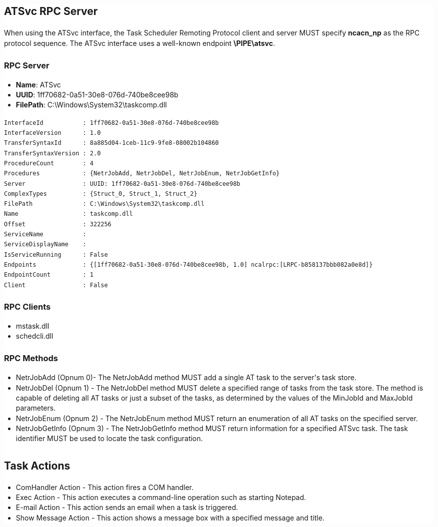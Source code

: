 ## ATSvc RPC Server
When using the ATSvc interface, the Task Scheduler Remoting Protocol client and server MUST specify **ncacn_np** as the RPC protocol sequence.
The ATSvc interface uses a well-known endpoint **\PIPE\atsvc**.

### RPC Server
* **Name**: ATSvc
* **UUID**: 1ff70682-0a51-30e8-076d-740be8cee98b
* **FilePath**: C:\Windows\System32\taskcomp.dll

```
InterfaceId           : 1ff70682-0a51-30e8-076d-740be8cee98b
InterfaceVersion      : 1.0
TransferSyntaxId      : 8a885d04-1ceb-11c9-9fe8-08002b104860
TransferSyntaxVersion : 2.0
ProcedureCount        : 4
Procedures            : {NetrJobAdd, NetrJobDel, NetrJobEnum, NetrJobGetInfo}
Server                : UUID: 1ff70682-0a51-30e8-076d-740be8cee98b
ComplexTypes          : {Struct_0, Struct_1, Struct_2}
FilePath              : C:\Windows\System32\taskcomp.dll
Name                  : taskcomp.dll
Offset                : 322256
ServiceName           :
ServiceDisplayName    :
IsServiceRunning      : False
Endpoints             : {[1ff70682-0a51-30e8-076d-740be8cee98b, 1.0] ncalrpc:[LRPC-b858137bbb082a0e8d]}
EndpointCount         : 1
Client                : False
```

### RPC Clients
* mstask.dll
* schedcli.dll

### RPC Methods
* NetrJobAdd (Opnum 0)- The NetrJobAdd method MUST add a single AT task to the server's task store.
* NetrJobDel (Opnum 1) - The NetrJobDel method MUST delete a specified range of tasks from the task store. The method is capable of deleting all AT tasks or just a subset of the tasks, as determined by the values of the MinJobId and MaxJobId parameters.
* NetrJobEnum (Opnum 2) - The NetrJobEnum method MUST return an enumeration of all AT tasks on the specified server.
* NetrJobGetInfo (Opnum 3) - The NetrJobGetInfo method MUST return information for a specified ATSvc task. The task identifier MUST be used to locate the task configuration.

## Task Actions
* ComHandler Action - This action fires a COM handler.
* Exec Action -  This action executes a command-line operation such as starting Notepad.
* E-mail Action - This action sends an email when a task is triggered.
* Show Message Action - This action shows a message box with a specified message and title.
